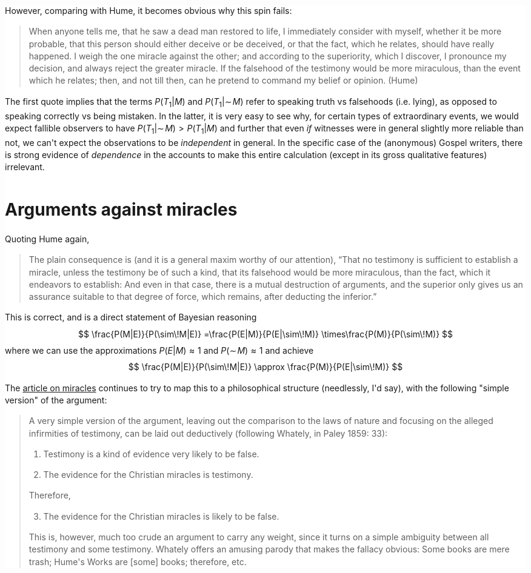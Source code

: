 However, comparing with Hume, it becomes obvious why this spin fails:
> When anyone tells me, that he saw a dead man restored to life, I immediately consider with myself, whether it be more probable, that this person should either deceive or be deceived, or that the fact, which he relates, should have really happened. I weigh the one miracle against the other; and according to the superiority, which I discover, I pronounce my decision, and always reject the greater miracle. If the falsehood of the testimony would be more miraculous, than the event which he relates; then, and not till then, can he pretend to command my belief or opinion. (Hume)

The first quote implies that the terms $P(T_1|M)$ and $P(T_1|\sim\!M)$ refer to speaking truth vs falsehoods (i.e. lying), as opposed to speaking correctly vs being mistaken.  In the latter, it is very easy to see why, for certain types of extraordinary events, we would expect fallible observers to have $P(T_1|\sim\!M)>P(T_1|M)$ and further that even *if* witnesses were in general slightly more reliable than not, we can't expect the observations to be *independent* in general.  In the specific case of the (anonymous) Gospel writers, there is strong evidence of *dependence* in the accounts to make this entire calculation (except in its gross qualitative features) irrelevant.

# Arguments against miracles

Quoting Hume again,

> The plain consequence is (and it is a general maxim worthy of our attention), “That no testimony is sufficient to establish a miracle, unless the testimony be of such a kind, that its falsehood would be more miraculous, than the fact, which it endeavors to establish: And even in that case, there is a mutual destruction of arguments, and the superior only gives us an assurance suitable to that degree of force, which remains, after deducting the inferior.”

This is correct, and is a direct statement of Bayesian reasoning
$$
\frac{P(M|E)}{P(\sim\!M|E)} =\frac{P(E|M)}{P(E|\sim\!M)} \times\frac{P(M)}{P(\sim\!M)}
$$
where we can use the approximations $P(E|M)\approx 1$ and $P(\sim\!M)\approx 1$ and achieve
$$
\frac{P(M|E)}{P(\sim\!M|E)} \approx \frac{P(M)}{P(E|\sim\!M)}
$$

The [article on miracles] continues to try to map this to a philosophical structure (needlessly, I'd say), with the following "simple version" of the argument:

>  A very simple version of the argument, leaving out the comparison to the laws of nature and focusing on the alleged infirmities of testimony, can be laid out deductively (following Whately, in Paley 1859: 33):
>
> 1) Testimony is a kind of evidence very likely to be false.
> 
> 2) The evidence for the Christian miracles is testimony.
>
> Therefore,
>
> 3) The evidence for the Christian miracles is likely to be false.
>
>This is, however, much too crude an argument to carry any weight, since it turns on a simple ambiguity between all testimony and some testimony. Whately offers an amusing parody that makes the fallacy obvious: Some books are mere trash; Hume's Works are [some] books; therefore, etc.


[post about the misquoting Hume]: {filename}hume_miracles.md
[article on miracles]: http://plato.stanford.edu/entries/miracles/
